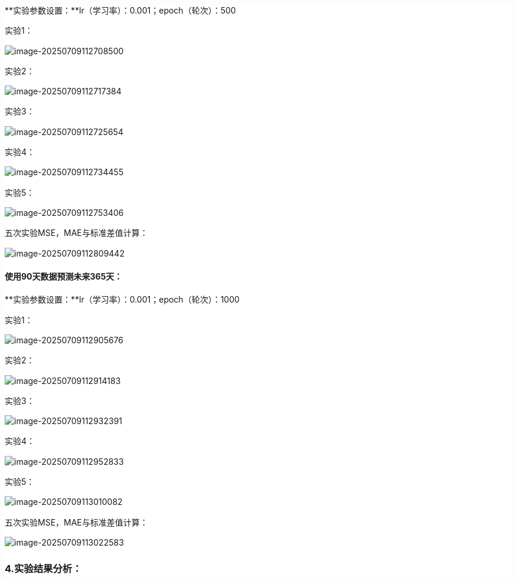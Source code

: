 **实验参数设置：**lr（学习率）：0.001；epoch（轮次）：500

实验1：

![image-20250709112708500](C:\Users\saoran\AppData\Roaming\Typora\typora-user-images\image-20250709112708500.png)

实验2：

![image-20250709112717384](C:\Users\saoran\AppData\Roaming\Typora\typora-user-images\image-20250709112717384.png)

实验3：

![image-20250709112725654](C:\Users\saoran\AppData\Roaming\Typora\typora-user-images\image-20250709112725654.png)

实验4：

![image-20250709112734455](C:\Users\saoran\AppData\Roaming\Typora\typora-user-images\image-20250709112734455.png)

实验5：

![image-20250709112753406](C:\Users\saoran\AppData\Roaming\Typora\typora-user-images\image-20250709112753406.png)

五次实验MSE，MAE与标准差值计算：

![image-20250709112809442](C:\Users\saoran\AppData\Roaming\Typora\typora-user-images\image-20250709112809442.png)

#### 使用90天数据预测未来365天：

**实验参数设置：**lr（学习率）：0.001；epoch（轮次）：1000

实验1：

![image-20250709112905676](C:\Users\saoran\AppData\Roaming\Typora\typora-user-images\image-20250709112905676.png)

实验2：

![image-20250709112914183](C:\Users\saoran\AppData\Roaming\Typora\typora-user-images\image-20250709112914183.png)

实验3：

![image-20250709112932391](C:\Users\saoran\AppData\Roaming\Typora\typora-user-images\image-20250709112932391.png)

实验4：

![image-20250709112952833](C:\Users\saoran\AppData\Roaming\Typora\typora-user-images\image-20250709112952833.png)

实验5：

![image-20250709113010082](C:\Users\saoran\AppData\Roaming\Typora\typora-user-images\image-20250709113010082.png)

五次实验MSE，MAE与标准差值计算：

![image-20250709113022583](C:\Users\saoran\AppData\Roaming\Typora\typora-user-images\image-20250709113022583.png)

### 4.实验结果分析：
